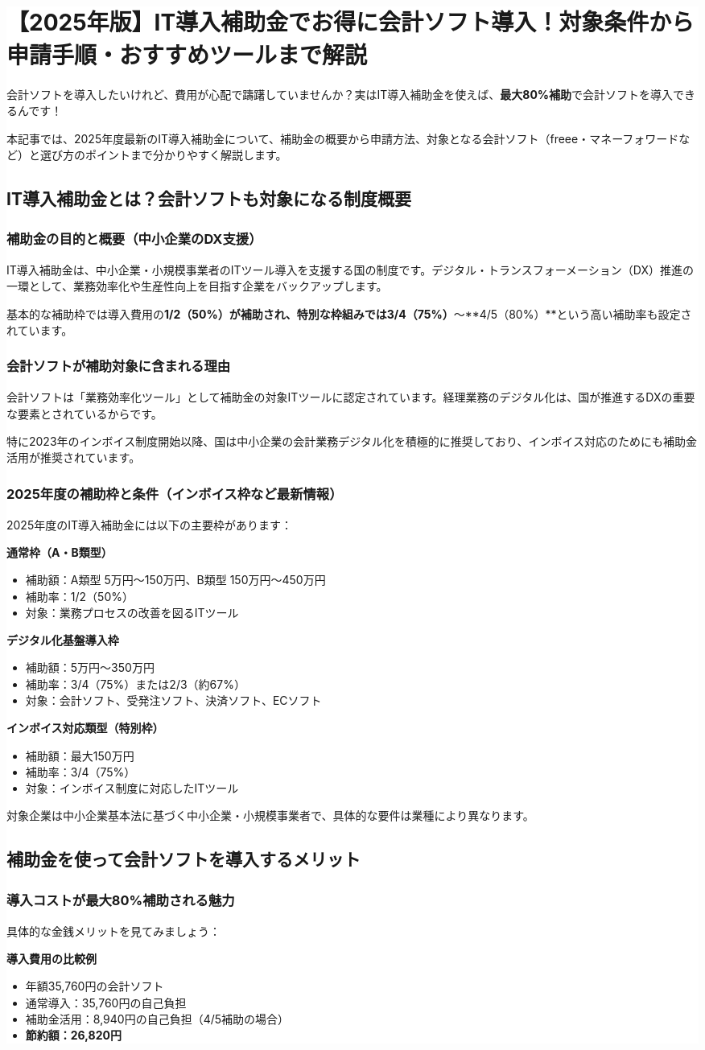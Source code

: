 # 【2025年版】IT導入補助金でお得に会計ソフト導入！対象条件から申請手順・おすすめツールまで解説

会計ソフトを導入したいけれど、費用が心配で躊躇していませんか？実はIT導入補助金を使えば、**最大80%補助**で会計ソフトを導入できるんです！

本記事では、2025年度最新のIT導入補助金について、補助金の概要から申請方法、対象となる会計ソフト（freee・マネーフォワードなど）と選び方のポイントまで分かりやすく解説します。

## IT導入補助金とは？会計ソフトも対象になる制度概要

### 補助金の目的と概要（中小企業のDX支援）

IT導入補助金は、中小企業・小規模事業者のITツール導入を支援する国の制度です。デジタル・トランスフォーメーション（DX）推進の一環として、業務効率化や生産性向上を目指す企業をバックアップします。

基本的な補助枠では導入費用の**1/2（50%）**が補助され、特別な枠組みでは**3/4（75%）**～**4/5（80%）**という高い補助率も設定されています。

### 会計ソフトが補助対象に含まれる理由

会計ソフトは「業務効率化ツール」として補助金の対象ITツールに認定されています。経理業務のデジタル化は、国が推進するDXの重要な要素とされているからです。

特に2023年のインボイス制度開始以降、国は中小企業の会計業務デジタル化を積極的に推奨しており、インボイス対応のためにも補助金活用が推奨されています。

### 2025年度の補助枠と条件（インボイス枠など最新情報）

2025年度のIT導入補助金には以下の主要枠があります：

**通常枠（A・B類型）**
- 補助額：A類型 5万円～150万円、B類型 150万円～450万円
- 補助率：1/2（50%）
- 対象：業務プロセスの改善を図るITツール

**デジタル化基盤導入枠**
- 補助額：5万円～350万円
- 補助率：3/4（75%）または2/3（約67%）
- 対象：会計ソフト、受発注ソフト、決済ソフト、ECソフト

**インボイス対応類型（特別枠）**
- 補助額：最大150万円
- 補助率：3/4（75%）
- 対象：インボイス制度に対応したITツール

対象企業は中小企業基本法に基づく中小企業・小規模事業者で、具体的な要件は業種により異なります。

## 補助金を使って会計ソフトを導入するメリット

### 導入コストが最大80%補助される魅力

具体的な金銭メリットを見てみましょう：

**導入費用の比較例**
- 年額35,760円の会計ソフト
- 通常導入：35,760円の自己負担
- 補助金活用：8,940円の自己負担（4/5補助の場合）
- **節約額：26,820円**
